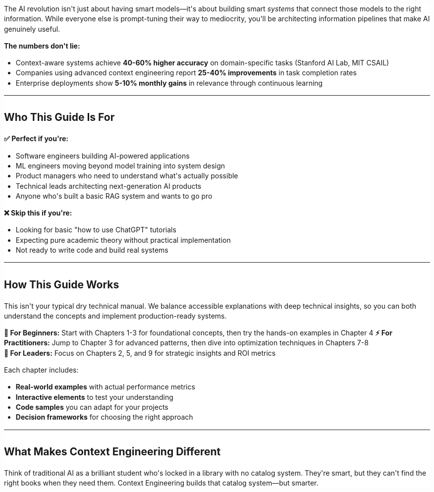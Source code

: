 The AI revolution isn't just about having smart models—it's about building smart *systems* that connect those models to the right information. While everyone else is prompt-tuning their way to mediocrity, you'll be architecting information pipelines that make AI genuinely useful.

**The numbers don't lie:**

- Context-aware systems achieve **40-60% higher accuracy** on domain-specific tasks (Stanford AI Lab, MIT CSAIL)
- Companies using advanced context engineering report **25-40% improvements** in task completion rates
- Enterprise deployments show **5-10% monthly gains** in relevance through continuous learning

---

## Who This Guide Is For

**✅ Perfect if you're:**

- Software engineers building AI-powered applications
- ML engineers moving beyond model training into system design  
- Product managers who need to understand what's actually possible
- Technical leads architecting next-generation AI products
- Anyone who's built a basic RAG system and wants to go pro

**❌ Skip this if you're:**

- Looking for basic "how to use ChatGPT" tutorials
- Expecting pure academic theory without practical implementation
- Not ready to write code and build real systems

---

## How This Guide Works

This isn't your typical dry technical manual. We balance accessible explanations with deep technical insights, so you can both understand the concepts and implement production-ready systems.

**🚀 For Beginners:** Start with Chapters 1-3 for foundational concepts, then try the hands-on examples in Chapter 4
**⚡ For Practitioners:** Jump to Chapter 3 for advanced patterns, then dive into optimization techniques in Chapters 7-8  
**🎯 For Leaders:** Focus on Chapters 2, 5, and 9 for strategic insights and ROI metrics

Each chapter includes:

- **Real-world examples** with actual performance metrics
- **Interactive elements** to test your understanding  
- **Code samples** you can adapt for your projects
- **Decision frameworks** for choosing the right approach

---

## What Makes Context Engineering Different

Think of traditional AI as a brilliant student who's locked in a library with no catalog system. They're smart, but they can't find the right books when they need them. Context Engineering builds that catalog system—but smarter.
